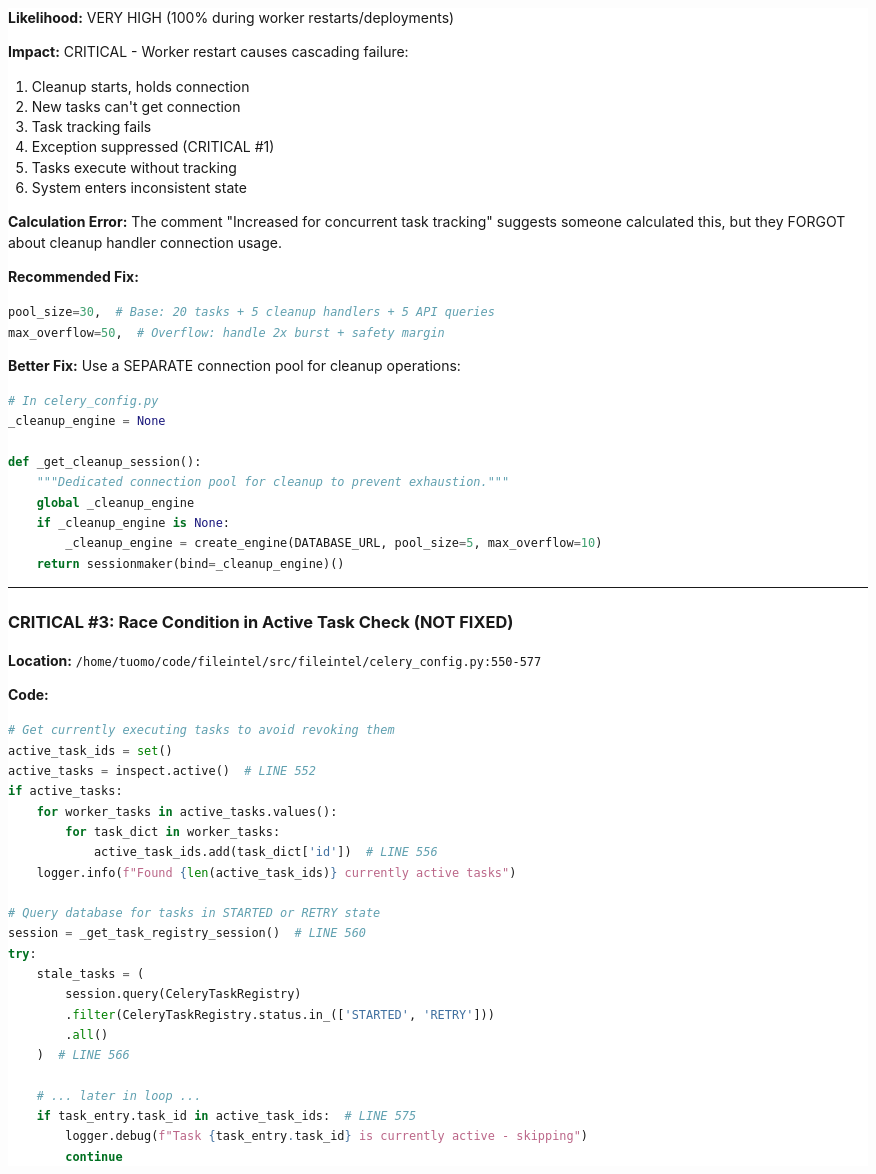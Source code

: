 **Likelihood:** VERY HIGH (100% during worker restarts/deployments)

**Impact:** CRITICAL - Worker restart causes cascading failure:
1. Cleanup starts, holds connection
2. New tasks can't get connection
3. Task tracking fails
4. Exception suppressed (CRITICAL #1)
5. Tasks execute without tracking
6. System enters inconsistent state

**Calculation Error:**
The comment "Increased for concurrent task tracking" suggests someone calculated this, but they FORGOT about cleanup handler connection usage.

**Recommended Fix:**
```python
pool_size=30,  # Base: 20 tasks + 5 cleanup handlers + 5 API queries
max_overflow=50,  # Overflow: handle 2x burst + safety margin
```

**Better Fix:**
Use a SEPARATE connection pool for cleanup operations:
```python
# In celery_config.py
_cleanup_engine = None

def _get_cleanup_session():
    """Dedicated connection pool for cleanup to prevent exhaustion."""
    global _cleanup_engine
    if _cleanup_engine is None:
        _cleanup_engine = create_engine(DATABASE_URL, pool_size=5, max_overflow=10)
    return sessionmaker(bind=_cleanup_engine)()
```

---

### CRITICAL #3: Race Condition in Active Task Check (NOT FIXED)

**Location:** `/home/tuomo/code/fileintel/src/fileintel/celery_config.py:550-577`

**Code:**
```python
# Get currently executing tasks to avoid revoking them
active_task_ids = set()
active_tasks = inspect.active()  # LINE 552
if active_tasks:
    for worker_tasks in active_tasks.values():
        for task_dict in worker_tasks:
            active_task_ids.add(task_dict['id'])  # LINE 556
    logger.info(f"Found {len(active_task_ids)} currently active tasks")

# Query database for tasks in STARTED or RETRY state
session = _get_task_registry_session()  # LINE 560
try:
    stale_tasks = (
        session.query(CeleryTaskRegistry)
        .filter(CeleryTaskRegistry.status.in_(['STARTED', 'RETRY']))
        .all()
    )  # LINE 566

    # ... later in loop ...
    if task_entry.task_id in active_task_ids:  # LINE 575
        logger.debug(f"Task {task_entry.task_id} is currently active - skipping")
        continue
```
